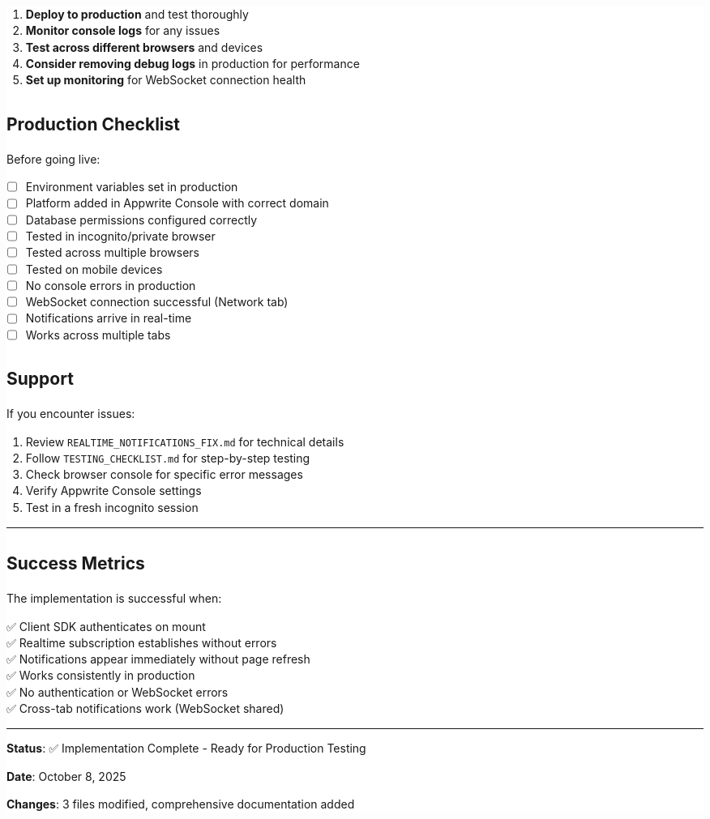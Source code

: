 1. **Deploy to production** and test thoroughly
2. **Monitor console logs** for any issues
3. **Test across different browsers** and devices
4. **Consider removing debug logs** in production for performance
5. **Set up monitoring** for WebSocket connection health

## Production Checklist

Before going live:

- [ ] Environment variables set in production
- [ ] Platform added in Appwrite Console with correct domain
- [ ] Database permissions configured correctly
- [ ] Tested in incognito/private browser
- [ ] Tested across multiple browsers
- [ ] Tested on mobile devices
- [ ] No console errors in production
- [ ] WebSocket connection successful (Network tab)
- [ ] Notifications arrive in real-time
- [ ] Works across multiple tabs

## Support

If you encounter issues:

1. Review `REALTIME_NOTIFICATIONS_FIX.md` for technical details
2. Follow `TESTING_CHECKLIST.md` for step-by-step testing
3. Check browser console for specific error messages
4. Verify Appwrite Console settings
5. Test in a fresh incognito session

---

## Success Metrics

The implementation is successful when:

✅ Client SDK authenticates on mount  
✅ Realtime subscription establishes without errors  
✅ Notifications appear immediately without page refresh  
✅ Works consistently in production  
✅ No authentication or WebSocket errors  
✅ Cross-tab notifications work (WebSocket shared)  

---

**Status**: ✅ Implementation Complete - Ready for Production Testing

**Date**: October 8, 2025

**Changes**: 3 files modified, comprehensive documentation added

